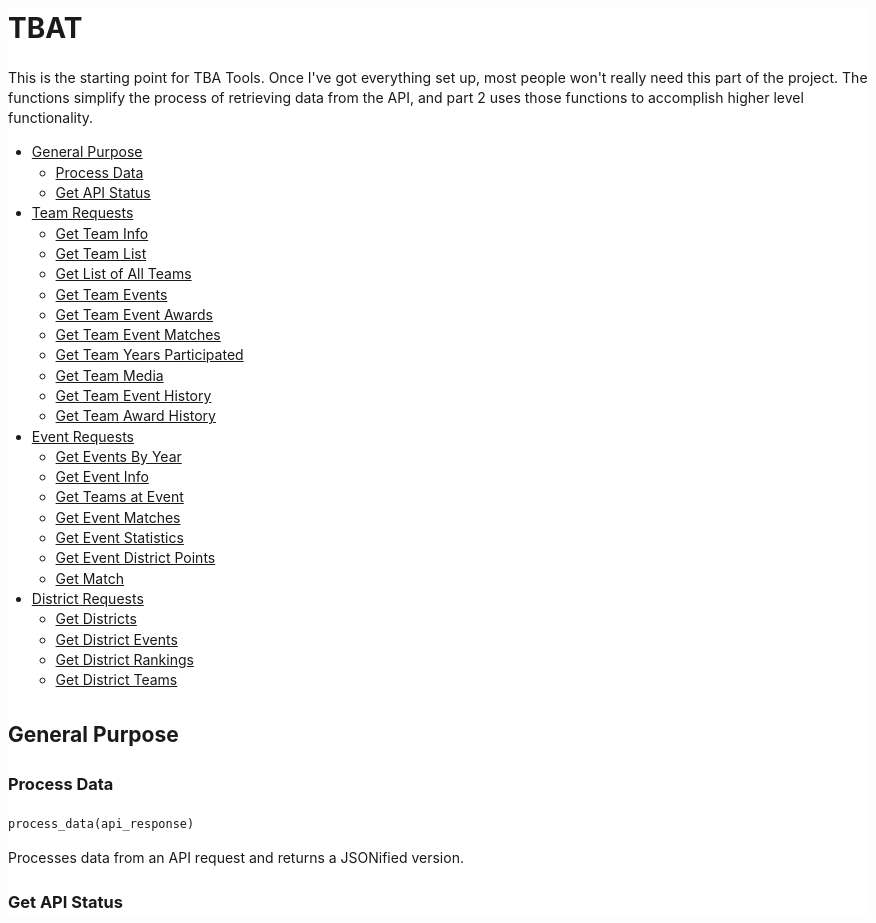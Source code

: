 # TBAT

This is the starting point for TBA Tools. Once I've got everything set up, most people won't really need this part of the project. The functions simplify the process of retrieving data from the API, and part 2 uses those functions to accomplish higher level functionality.



- [General Purpose](#general-purpose)
    - [Process Data](#process-data)
    - [Get API Status](#get-api-status)
- [Team Requests](#team-requests)
    - [Get Team Info](#get-team-info)
    - [Get Team List](#get-team-list)
    - [Get List of All Teams](#get-list-of-all-teams)
    - [Get Team Events](#get-team-events)
    - [Get Team Event Awards](#get-team-event-awards)
    - [Get Team Event Matches](#get-team-event-matches)
    - [Get Team Years Participated](#get-team-years-participated)
    - [Get Team Media](#get-team-media)
    - [Get Team Event History](#get-team-event-history)
    - [Get Team Award History](#get-team-award-history)
- [Event Requests](#event-requests)
    - [Get Events By Year](#get-events-by-year)
    - [Get Event Info](#get-event-info)
    - [Get Teams at Event](#get-teams-at-event)
    - [Get Event Matches](#get-event-matches)
    - [Get Event Statistics](#get-event-statistics)
    - [Get Event District Points](#get-event-district-points)
    - [Get Match](#get-match)
- [District Requests](#district-requests)
    - [Get Districts](#get-districts)
    - [Get District Events](#get-district-events)
    - [Get District Rankings](#get-district-rankings)
    - [Get District Teams](#get-district-teams)



<a name="general-purpose"></a>
## General Purpose

<a name="process-data"></a>
### Process Data 

```python
process_data(api_response)
```

Processes data from an API request and returns a JSONified version.

<a name="get-api-status"></a>
### Get API Status
